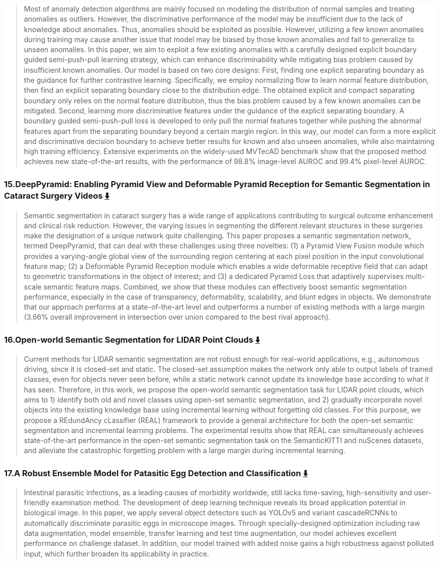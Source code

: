>  Most of anomaly detection algorithms are mainly focused on modeling the distribution of normal samples and treating anomalies as outliers. However, the discriminative performance of the model may be insufficient due to the lack of knowledge about anomalies. Thus, anomalies should be exploited as possible. However, utilizing a few known anomalies during training may cause another issue that model may be biased by those known anomalies and fail to generalize to unseen anomalies. In this paper, we aim to exploit a few existing anomalies with a carefully designed explicit boundary guided semi-push-pull learning strategy, which can enhance discriminability while mitigating bias problem caused by insufficient known anomalies. Our model is based on two core designs: First, finding one explicit separating boundary as the guidance for further contrastive learning. Specifically, we employ normalizing flow to learn normal feature distribution, then find an explicit separating boundary close to the distribution edge. The obtained explicit and compact separating boundary only relies on the normal feature distribution, thus the bias problem caused by a few known anomalies can be mitigated. Second, learning more discriminative features under the guidance of the explicit separating boundary. A boundary guided semi-push-pull loss is developed to only pull the normal features together while pushing the abnormal features apart from the separating boundary beyond a certain margin region. In this way, our model can form a more explicit and discriminative decision boundary to achieve better results for known and also unseen anomalies, while also maintaining high training efficiency. Extensive experiments on the widely-used MVTecAD benchmark show that the proposed method achieves new state-of-the-art results, with the performance of 98.8% image-level AUROC and 99.4% pixel-level AUROC.      
### 15.DeepPyramid: Enabling Pyramid View and Deformable Pyramid Reception for Semantic Segmentation in Cataract Surgery Videos  [ :arrow_down: ](https://arxiv.org/pdf/2207.01453.pdf)
>  Semantic segmentation in cataract surgery has a wide range of applications contributing to surgical outcome enhancement and clinical risk reduction. However, the varying issues in segmenting the different relevant structures in these surgeries make the designation of a unique network quite challenging. This paper proposes a semantic segmentation network, termed DeepPyramid, that can deal with these challenges using three novelties: (1) a Pyramid View Fusion module which provides a varying-angle global view of the surrounding region centering at each pixel position in the input convolutional feature map; (2) a Deformable Pyramid Reception module which enables a wide deformable receptive field that can adapt to geometric transformations in the object of interest; and (3) a dedicated Pyramid Loss that adaptively supervises multi-scale semantic feature maps. Combined, we show that these modules can effectively boost semantic segmentation performance, especially in the case of transparency, deformability, scalability, and blunt edges in objects. We demonstrate that our approach performs at a state-of-the-art level and outperforms a number of existing methods with a large margin (3.66% overall improvement in intersection over union compared to the best rival approach).      
### 16.Open-world Semantic Segmentation for LIDAR Point Clouds  [ :arrow_down: ](https://arxiv.org/pdf/2207.01452.pdf)
>  Current methods for LIDAR semantic segmentation are not robust enough for real-world applications, e.g., autonomous driving, since it is closed-set and static. The closed-set assumption makes the network only able to output labels of trained classes, even for objects never seen before, while a static network cannot update its knowledge base according to what it has seen. Therefore, in this work, we propose the open-world semantic segmentation task for LIDAR point clouds, which aims to 1) identify both old and novel classes using open-set semantic segmentation, and 2) gradually incorporate novel objects into the existing knowledge base using incremental learning without forgetting old classes. For this purpose, we propose a REdundAncy cLassifier (REAL) framework to provide a general architecture for both the open-set semantic segmentation and incremental learning problems. The experimental results show that REAL can simultaneously achieves state-of-the-art performance in the open-set semantic segmentation task on the SemanticKITTI and nuScenes datasets, and alleviate the catastrophic forgetting problem with a large margin during incremental learning.      
### 17.A Robust Ensemble Model for Patasitic Egg Detection and Classification  [ :arrow_down: ](https://arxiv.org/pdf/2207.01419.pdf)
>  Intestinal parasitic infections, as a leading causes of morbidity worldwide, still lacks time-saving, high-sensitivity and user-friendly examination method. The development of deep learning technique reveals its broad application potential in biological image. In this paper, we apply several object detectors such as YOLOv5 and variant cascadeRCNNs to automatically discriminate parasitic eggs in microscope images. Through specially-designed optimization including raw data augmentation, model ensemble, transfer learning and test time augmentation, our model achieves excellent performance on challenge dataset. In addition, our model trained with added noise gains a high robustness against polluted input, which further broaden its applicability in practice.      